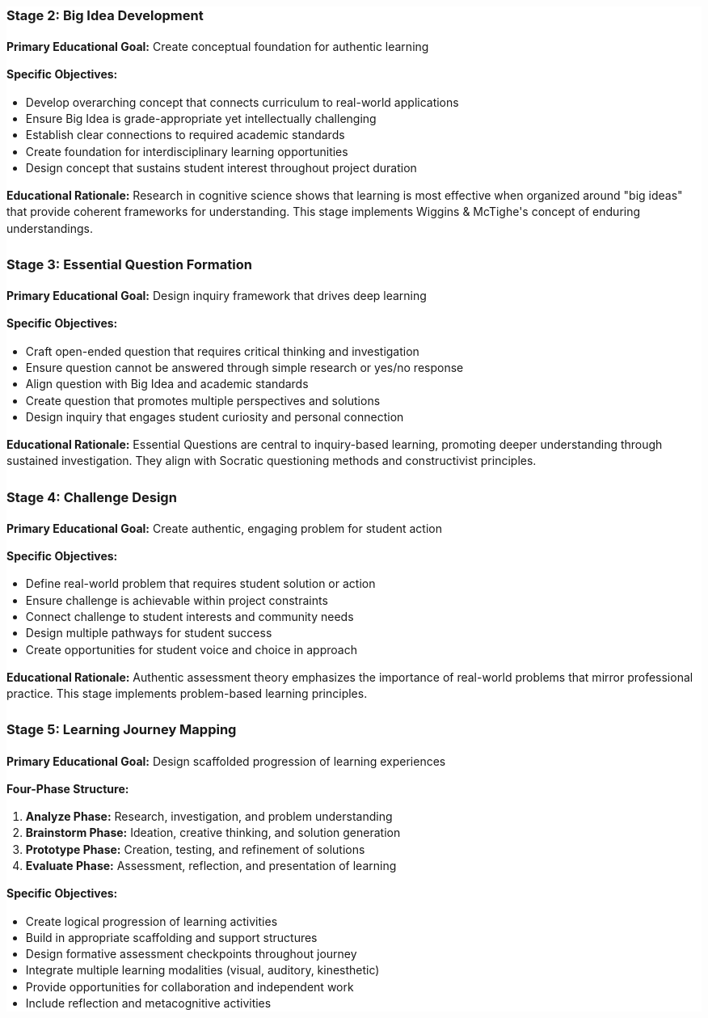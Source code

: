 ### Stage 2: Big Idea Development
**Primary Educational Goal:** Create conceptual foundation for authentic learning

**Specific Objectives:**
- Develop overarching concept that connects curriculum to real-world applications
- Ensure Big Idea is grade-appropriate yet intellectually challenging
- Establish clear connections to required academic standards
- Create foundation for interdisciplinary learning opportunities
- Design concept that sustains student interest throughout project duration

**Educational Rationale:** Research in cognitive science shows that learning is most effective when organized around "big ideas" that provide coherent frameworks for understanding. This stage implements Wiggins & McTighe's concept of enduring understandings.

### Stage 3: Essential Question Formation
**Primary Educational Goal:** Design inquiry framework that drives deep learning

**Specific Objectives:**
- Craft open-ended question that requires critical thinking and investigation
- Ensure question cannot be answered through simple research or yes/no response
- Align question with Big Idea and academic standards
- Create question that promotes multiple perspectives and solutions
- Design inquiry that engages student curiosity and personal connection

**Educational Rationale:** Essential Questions are central to inquiry-based learning, promoting deeper understanding through sustained investigation. They align with Socratic questioning methods and constructivist principles.

### Stage 4: Challenge Design
**Primary Educational Goal:** Create authentic, engaging problem for student action

**Specific Objectives:**
- Define real-world problem that requires student solution or action
- Ensure challenge is achievable within project constraints
- Connect challenge to student interests and community needs
- Design multiple pathways for student success
- Create opportunities for student voice and choice in approach

**Educational Rationale:** Authentic assessment theory emphasizes the importance of real-world problems that mirror professional practice. This stage implements problem-based learning principles.

### Stage 5: Learning Journey Mapping
**Primary Educational Goal:** Design scaffolded progression of learning experiences

**Four-Phase Structure:**
1. **Analyze Phase:** Research, investigation, and problem understanding
2. **Brainstorm Phase:** Ideation, creative thinking, and solution generation
3. **Prototype Phase:** Creation, testing, and refinement of solutions
4. **Evaluate Phase:** Assessment, reflection, and presentation of learning

**Specific Objectives:**
- Create logical progression of learning activities
- Build in appropriate scaffolding and support structures
- Design formative assessment checkpoints throughout journey
- Integrate multiple learning modalities (visual, auditory, kinesthetic)
- Provide opportunities for collaboration and independent work
- Include reflection and metacognitive activities
